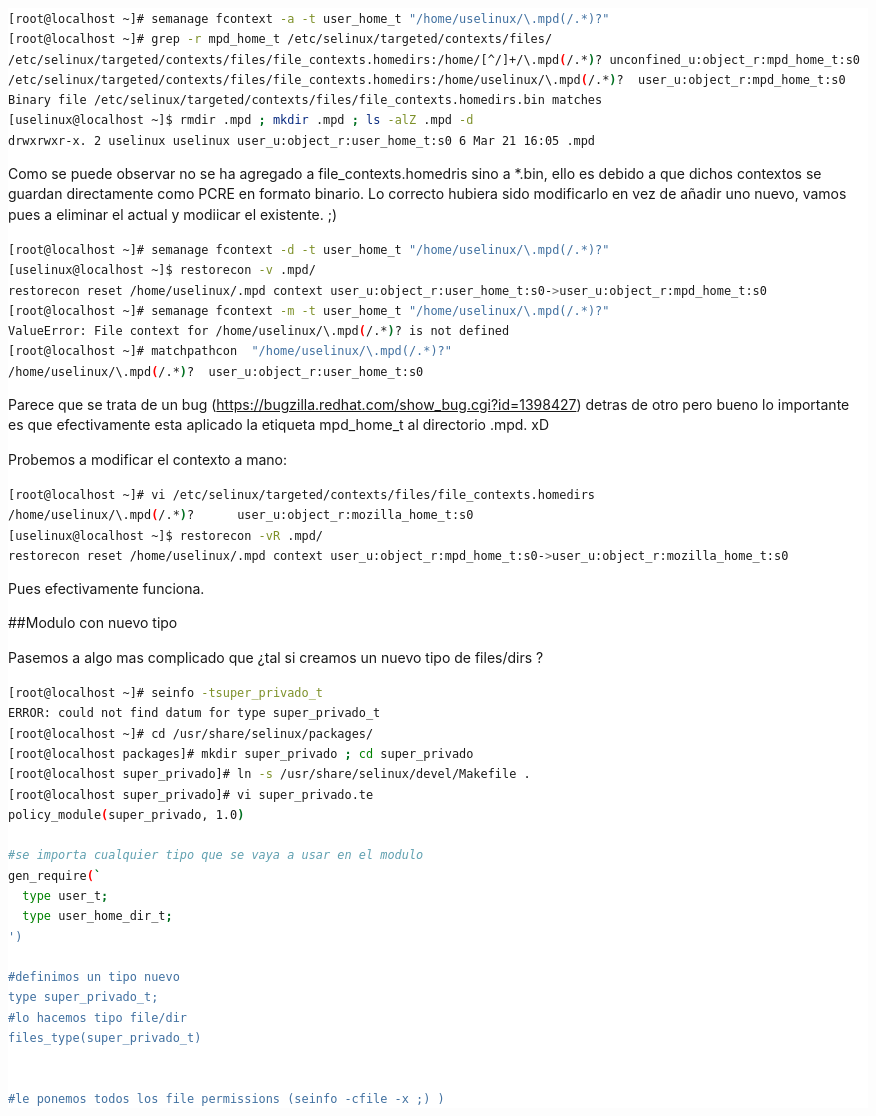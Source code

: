 ```bash
[root@localhost ~]# semanage fcontext -a -t user_home_t "/home/uselinux/\.mpd(/.*)?"
[root@localhost ~]# grep -r mpd_home_t /etc/selinux/targeted/contexts/files/
/etc/selinux/targeted/contexts/files/file_contexts.homedirs:/home/[^/]+/\.mpd(/.*)?	unconfined_u:object_r:mpd_home_t:s0
/etc/selinux/targeted/contexts/files/file_contexts.homedirs:/home/uselinux/\.mpd(/.*)?	user_u:object_r:mpd_home_t:s0
Binary file /etc/selinux/targeted/contexts/files/file_contexts.homedirs.bin matches
[uselinux@localhost ~]$ rmdir .mpd ; mkdir .mpd ; ls -alZ .mpd -d
drwxrwxr-x. 2 uselinux uselinux user_u:object_r:user_home_t:s0 6 Mar 21 16:05 .mpd
```
Como se puede observar no se ha agregado a file_contexts.homedris sino a *.bin, ello es debido a que dichos contextos se guardan directamente como PCRE en formato binario.
Lo correcto hubiera sido modificarlo en vez de añadir uno nuevo, vamos pues a eliminar el actual y modiicar el existente. ;)


```bash
[root@localhost ~]# semanage fcontext -d -t user_home_t "/home/uselinux/\.mpd(/.*)?"
[uselinux@localhost ~]$ restorecon -v .mpd/
restorecon reset /home/uselinux/.mpd context user_u:object_r:user_home_t:s0->user_u:object_r:mpd_home_t:s0
[root@localhost ~]# semanage fcontext -m -t user_home_t "/home/uselinux/\.mpd(/.*)?"
ValueError: File context for /home/uselinux/\.mpd(/.*)? is not defined
[root@localhost ~]# matchpathcon  "/home/uselinux/\.mpd(/.*)?"
/home/uselinux/\.mpd(/.*)?	user_u:object_r:user_home_t:s0
```
Parece que se trata de un bug (https://bugzilla.redhat.com/show_bug.cgi?id=1398427) detras de otro pero bueno lo importante es que efectivamente esta aplicado la etiqueta mpd_home_t al directorio .mpd. xD

Probemos a modificar el contexto a mano:

```bash
[root@localhost ~]# vi /etc/selinux/targeted/contexts/files/file_contexts.homedirs
/home/uselinux/\.mpd(/.*)?      user_u:object_r:mozilla_home_t:s0
[uselinux@localhost ~]$ restorecon -vR .mpd/
restorecon reset /home/uselinux/.mpd context user_u:object_r:mpd_home_t:s0->user_u:object_r:mozilla_home_t:s0
```
Pues efectivamente funciona.

##Modulo con nuevo tipo

Pasemos a algo mas complicado que ¿tal si creamos un nuevo tipo de files/dirs ?

```bash
[root@localhost ~]# seinfo -tsuper_privado_t
ERROR: could not find datum for type super_privado_t
[root@localhost ~]# cd /usr/share/selinux/packages/
[root@localhost packages]# mkdir super_privado ; cd super_privado
[root@localhost super_privado]# ln -s /usr/share/selinux/devel/Makefile .
[root@localhost super_privado]# vi super_privado.te
policy_module(super_privado, 1.0)

#se importa cualquier tipo que se vaya a usar en el modulo
gen_require(`
  type user_t;
  type user_home_dir_t;
')

#definimos un tipo nuevo
type super_privado_t;
#lo hacemos tipo file/dir
files_type(super_privado_t)


#le ponemos todos los file permissions (seinfo -cfile -x ;) )
```